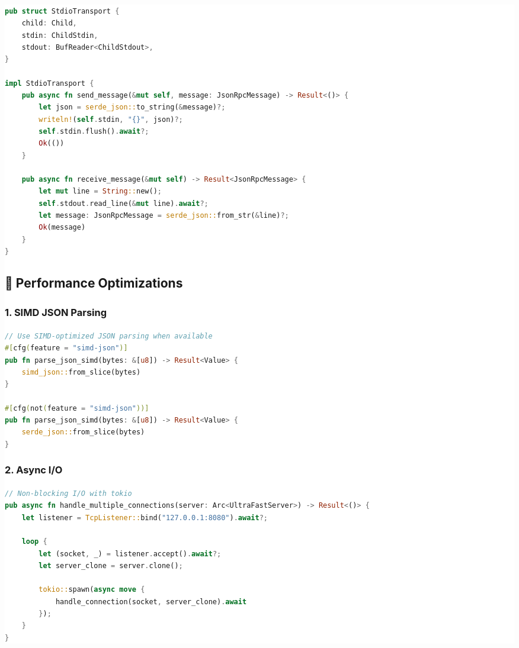 ```rust
pub struct StdioTransport {
    child: Child,
    stdin: ChildStdin,
    stdout: BufReader<ChildStdout>,
}

impl StdioTransport {
    pub async fn send_message(&mut self, message: JsonRpcMessage) -> Result<()> {
        let json = serde_json::to_string(&message)?;
        writeln!(self.stdin, "{}", json)?;
        self.stdin.flush().await?;
        Ok(())
    }
    
    pub async fn receive_message(&mut self) -> Result<JsonRpcMessage> {
        let mut line = String::new();
        self.stdout.read_line(&mut line).await?;
        let message: JsonRpcMessage = serde_json::from_str(&line)?;
        Ok(message)
    }
}
```

## 🎯 Performance Optimizations

### 1. **SIMD JSON Parsing**

```rust
// Use SIMD-optimized JSON parsing when available
#[cfg(feature = "simd-json")]
pub fn parse_json_simd(bytes: &[u8]) -> Result<Value> {
    simd_json::from_slice(bytes)
}

#[cfg(not(feature = "simd-json"))]
pub fn parse_json_simd(bytes: &[u8]) -> Result<Value> {
    serde_json::from_slice(bytes)
}
```

### 2. **Async I/O**

```rust
// Non-blocking I/O with tokio
pub async fn handle_multiple_connections(server: Arc<UltraFastServer>) -> Result<()> {
    let listener = TcpListener::bind("127.0.0.1:8080").await?;
    
    loop {
        let (socket, _) = listener.accept().await?;
        let server_clone = server.clone();
        
        tokio::spawn(async move {
            handle_connection(socket, server_clone).await
        });
    }
}
```

